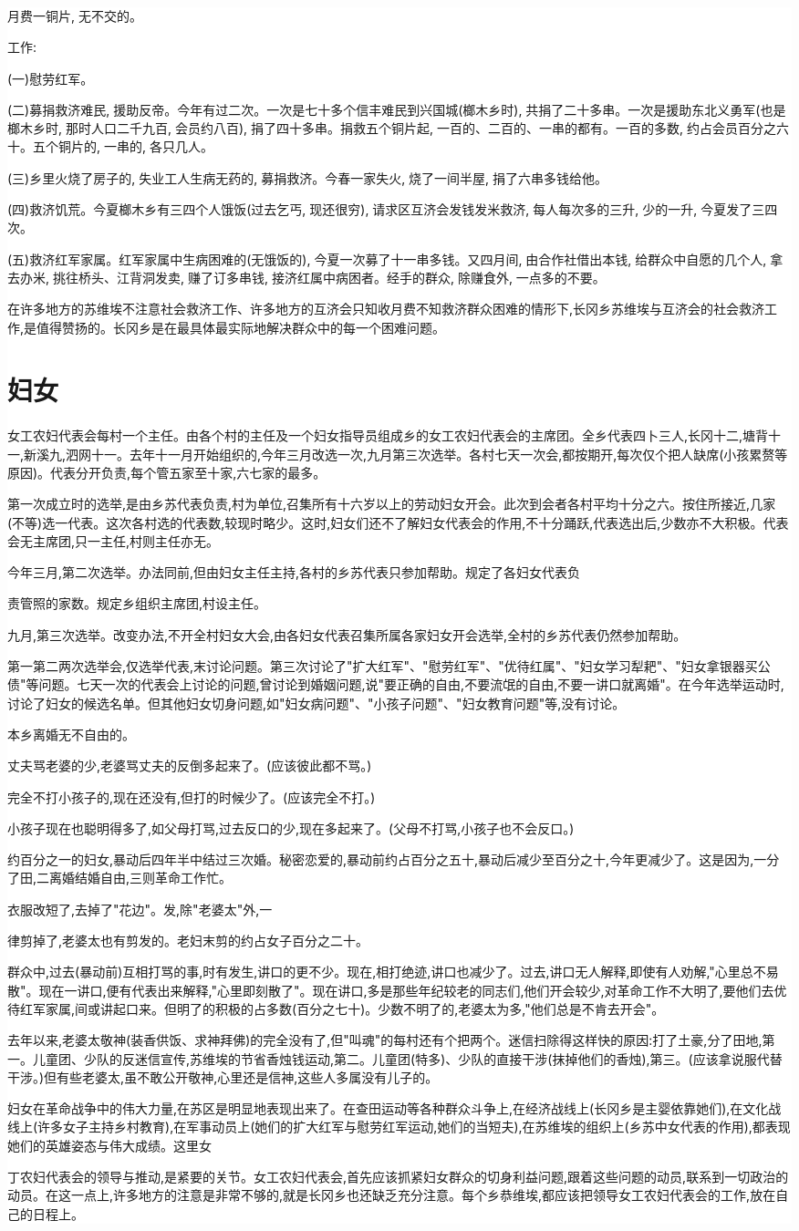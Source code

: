 月费一铜片, 无不交的。

工作:

(一)慰劳红军。

(二)募捐救济难民, 援助反帝。今年有过二次。一次是七十多个信丰难民到兴国城(榔木乡时), 共捐了二十多串。一次是援助东北义勇军(也是榔木乡时, 那时人口二千九百, 会员约八百), 捐了四十多串。捐救五个铜片起, 一百的、二百的、一串的都有。一百的多数, 约占会员百分之六十。五个铜片的, 一串的, 各只几人。

(三)乡里火烧了房子的, 失业工人生病无药的, 募捐救济。今春一家失火, 烧了一间半屋, 捐了六串多钱给他。

(四)救济饥荒。今夏榔木乡有三四个人饿饭(过去乞丐, 现还很穷), 请求区互济会发钱发米救济, 每人每次多的三升, 少的一升, 今夏发了三四次。

(五)救济红军家属。红军家属中生病困难的(无饿饭的), 今夏一次募了十一串多钱。又四月间, 由合作社借出本钱, 给群众中自愿的几个人, 拿去办米, 挑往桥头、江背洞发卖, 赚了订多串钱, 接济红属中病困者。经手的群众, 除赚食外, 一点多的不要。

在许多地方的苏维埃不注意社会救济工作、许多地方的互济会只知收月费不知救济群众困难的情形下,长冈乡苏维埃与互济会的社会救济工作,是值得赞扬的。长冈乡是在最具体最实际地解决群众中的每一个困难问题。

# 妇女

女工农妇代表会每村一个主任。由各个村的主任及一个妇女指导员组成乡的女工农妇代表会的主席团。全乡代表四卜三人,长冈十二,塘背十一,新溪九,泗网十一。去年十一月开始组织的,今年三月改选一次,九月第三次选举。各村七天一次会,都按期开,每次仅个把人缺席(小孩累赘等原因)。代表分开负责,每个管五家至十家,六七家的最多。

第一次成立时的选举,是由乡苏代表负责,村为单位,召集所有十六岁以上的劳动妇女开会。此次到会者各村平均十分之六。按住所接近,几家(不等)选一代表。这次各村选的代表数,较现时略少。这时,妇女们还不了解妇女代表会的作用,不十分踊跃,代表选出后,少数亦不大积极。代表会无主席团,只一主任,村则主任亦无。

今年三月,第二次选举。办法同前,但由妇女主任主持,各村的乡苏代表只参加帮助。规定了各妇女代表负

责管照的家数。规定乡组织主席团,村设主任。

九月,第三次选举。改变办法,不开全村妇女大会,由各妇女代表召集所属各家妇女开会选举,全村的乡苏代表仍然参加帮助。

第一第二两次选举会,仅选举代表,末讨论问题。第三次讨论了"扩大红军"、"慰劳红军"、"优待红属"、"妇女学习犁耙"、"妇女拿银器买公债"等问题。七天一次的代表会上讨论的问题,曾讨论到婚姻问题,说"要正确的自由,不要流氓的自由,不要一讲口就离婚"。在今年选举运动时,讨论了妇女的候选名单。但其他妇女切身问题,如"妇女病问题"、"小孩子问题"、"妇女教育问题"等,没有讨论。

本乡离婚无不自由的。

丈夫骂老婆的少,老婆骂丈夫的反倒多起来了。(应该彼此都不骂。)

完全不打小孩子的,现在还没有,但打的时候少了。(应该完全不打。)

小孩子现在也聪明得多了,如父母打骂,过去反口的少,现在多起来了。(父母不打骂,小孩子也不会反口。)

约百分之一的妇女,暴动后四年半中结过三次婚。秘密恋爱的,暴动前约占百分之五十,暴动后减少至百分之十,今年更减少了。这是因为,一分了田,二离婚结婚自由,三则革命工作忙。

衣服改短了,去掉了"花边"。发,除"老婆太"外,一

律剪掉了,老婆太也有剪发的。老妇末剪的约占女子百分之二十。

群众中,过去(暴动前)互相打骂的事,时有发生,讲口的更不少。现在,相打绝迹,讲口也减少了。过去,讲口无人解释,即使有人劝解,"心里总不易散"。现在一讲口,便有代表出来解释,"心里即刻散了"。现在讲口,多是那些年纪较老的同志们,他们开会较少,对革命工作不大明了,要他们去优待红军家属,间或讲起口来。但明了的积极的占多数(百分之七十)。少数不明了的,老婆太为多,"他们总是不肯去开会"。

去年以来,老婆太敬神(装香供饭、求神拜佛)的完全没有了,但"叫魂"的每村还有个把两个。迷信扫除得这样快的原因:打了土豪,分了田地,第一。儿童团、少队的反迷信宣传,苏维埃的节省香烛钱运动,第二。儿童团(特多)、少队的直接干涉(抹掉他们的香烛),第三。(应该拿说服代替干涉。)但有些老婆太,虽不敢公开敬神,心里还是信神,这些人多属没有儿子的。

妇女在革命战争中的伟大力量,在苏区是明显地表现出来了。在查田运动等各种群众斗争上,在经济战线上(长冈乡是主婴依靠她们),在文化战线上(许多女子主持乡村教育),在军事动员上(她们的扩大红军与慰劳红军运动,她们的当短夫),在苏维埃的组织上(乡苏中女代表的作用),都表现她们的英雄姿态与伟大成绩。这里女

丁农妇代表会的领导与推动,是紧要的关节。女工农妇代表会,首先应该抓紧妇女群众的切身利益问题,跟着这些问题的动员,联系到一切政治的动员。在这一点上,许多地方的注意是非常不够的,就是长冈乡也还缺乏充分注意。每个乡恭维埃,都应该把领导女工农妇代表会的工作,放在自己的日程上。
